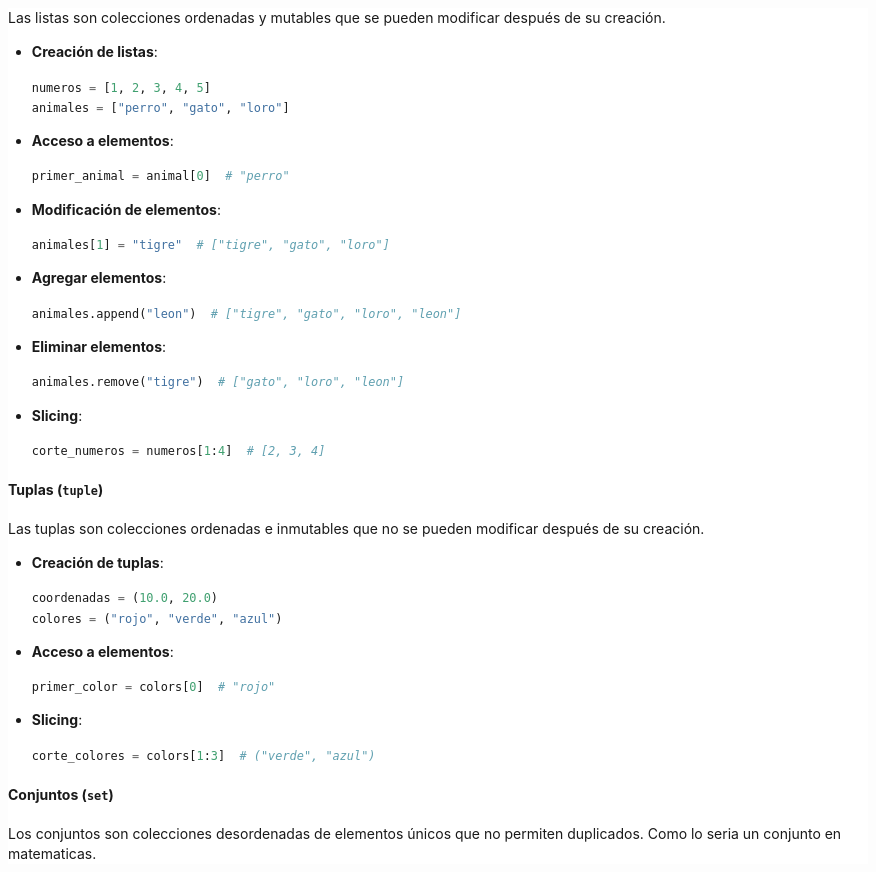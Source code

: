 Las listas son colecciones ordenadas y mutables que se pueden modificar después de su creación.

- **Creación de listas**:
  ```python
  numeros = [1, 2, 3, 4, 5]
  animales = ["perro", "gato", "loro"]
  ```

- **Acceso a elementos**:
  ```python
  primer_animal = animal[0]  # "perro"
  ```

- **Modificación de elementos**:
  ```python
  animales[1] = "tigre"  # ["tigre", "gato", "loro"]
  ```

- **Agregar elementos**:
  ```python
  animales.append("leon")  # ["tigre", "gato", "loro", "leon"]
  ```

- **Eliminar elementos**:
  ```python
  animales.remove("tigre")  # ["gato", "loro", "leon"]
  ```

- **Slicing**:
  ```python
  corte_numeros = numeros[1:4]  # [2, 3, 4]
  ```

<div style="page-break-after: always"></div>

#### Tuplas (`tuple`)

Las tuplas son colecciones ordenadas e inmutables que no se pueden modificar después de su creación.

- **Creación de tuplas**:
  ```python
  coordenadas = (10.0, 20.0)
  colores = ("rojo", "verde", "azul")
  ```

- **Acceso a elementos**:
  ```python
  primer_color = colors[0]  # "rojo"
  ```

- **Slicing**:
  ```python
  corte_colores = colors[1:3]  # ("verde", "azul")
  ```

#### Conjuntos (`set`)

Los conjuntos son colecciones desordenadas de elementos únicos que no permiten duplicados. Como lo seria un conjunto en matematicas.
